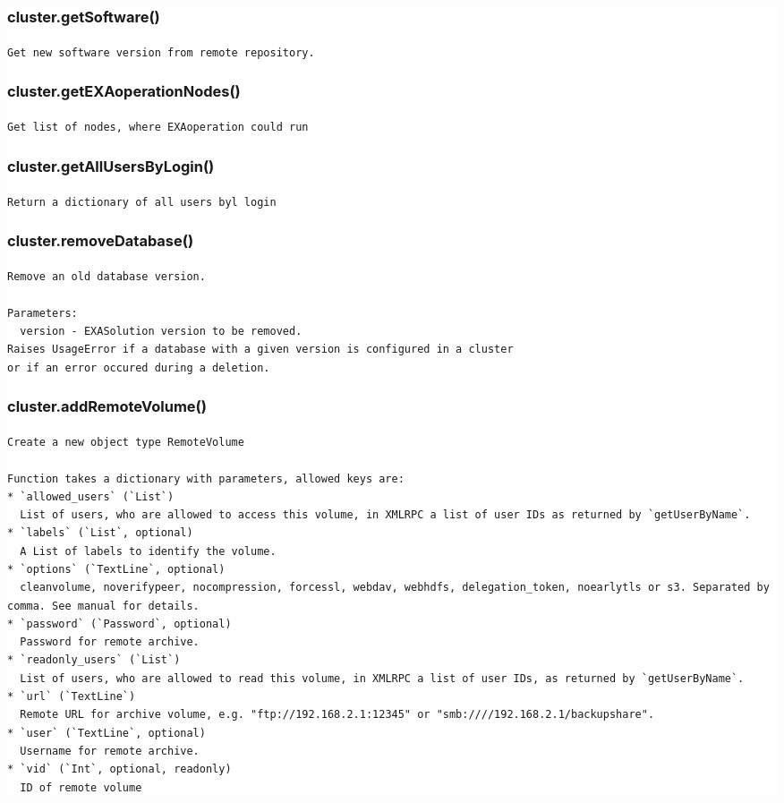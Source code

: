 
### cluster.getSoftware()
```
Get new software version from remote repository.
```


### cluster.getEXAoperationNodes()
```
Get list of nodes, where EXAoperation could run
```


### cluster.getAllUsersByLogin()
```
Return a dictionary of all users byl login
```


### cluster.removeDatabase()
```
Remove an old database version.

Parameters:
  version - EXASolution version to be removed.
Raises UsageError if a database with a given version is configured in a cluster 
or if an error occured during a deletion.
```


### cluster.addRemoteVolume()
```
Create a new object type RemoteVolume

Function takes a dictionary with parameters, allowed keys are:
* `allowed_users` (`List`)
  List of users, who are allowed to access this volume, in XMLRPC a list of user IDs as returned by `getUserByName`.
* `labels` (`List`, optional)
  A List of labels to identify the volume.
* `options` (`TextLine`, optional)
  cleanvolume, noverifypeer, nocompression, forcessl, webdav, webhdfs, delegation_token, noearlytls or s3. Separated by comma. See manual for details.
* `password` (`Password`, optional)
  Password for remote archive.
* `readonly_users` (`List`)
  List of users, who are allowed to read this volume, in XMLRPC a list of user IDs, as returned by `getUserByName`.
* `url` (`TextLine`)
  Remote URL for archive volume, e.g. "ftp://192.168.2.1:12345" or "smb:////192.168.2.1/backupshare".
* `user` (`TextLine`, optional)
  Username for remote archive.
* `vid` (`Int`, optional, readonly)
  ID of remote volume

```
